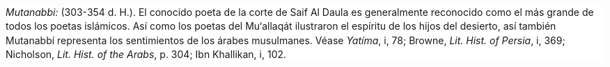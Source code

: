 [^681]: 115:5 _El versículo que es indecoroso en su intención original:_ Es decir, si llevamos el versículo hasta el final de la oración, en cuanto a la ‘maldad’ es indecoroso, pero se traduce como apropiado por las palabras adicionales, ‘y sin jactancia’.

[^682]: 115:6 _Abú Núwás:_ nació en Ahwaz AH 145 y murió en Bagdad AH 195, el conocido poeta de la corte ingenioso y talentoso pero despilfarrador de Harún al-Rashíd. Ibn Khallikan, i, p. 391.

[^683]: 115:7 _Y pasamos la noche:_ Metre, _tawíl_.

[^684]: 115:8 _¿Qué te aflige? ojo:_ Metro, [_basít_](./Errata).

[^685]: 116:1 _Abú’l Ḥasan ‘Ali ibis al-Rúmí_ nació en Bagdad en el año 221 de la Hégira. Los versos de este célebre poeta son admirables por su belleza de expresión y originalidad de pensamiento. Fue envenenado en el año 283 o 284 de la Hégira en Bagdad por orden de al-Qasim ibn ‘Ubeidalláh, el wazír de al-M‘utaḍid (279-89 de la Hégira). Ibn Khallikan, ii, 297.

[^686]: 116:2 … _Cuando da:_ El punto en cuanto al peso es la repetición de la palabra _mann_ (…) que significa ‘él otorgó’, y un cierto peso que generalmente se considera igual a dos libras troy. Metro, _tawíl_.

[^687]: 116:3 _Avancé con una brillante espada mashrafi:_ Metre, _wáfir_.

[^688]: 116:4 Mashrafi: Perteneciente a Mushárif, el nombre de un conjunto de aldeas árabes cerca de la parte cultivada de Irak. Se dice que … era un herrero que fabricaba espadas (Lane). Creo que la palabra debería vocalizarse … Véase _Yaqút_, iv, 538.

[^689]: 116:5 _‘Amr ibn Kúlthúm:_ El autor de uno de los Mu‘allaqát (No. 6 en la edición de Lyall).

[^690]: 116:6 _Como si nuestras espadas, las nuestras y las de ellos:_ Metro, _wáfir_.

[^691]: 116:7 _Más arenoso que el desierto:_ El punto aquí es el juego de palabras... literalmente arena, y técnicamente 'poesía que carece de belleza y que contiene palabras que no son agradables al oído'. (Freytag's _Arabische Verskunst_, p. 530.) Nótese la colección de _ḍáḍs_ (ﺽ), la letra más difícil de pronunciar en todo el alfabeto, en la primera mitad del verso.

[^692]: 116:8 … _aventurándose sobre:_ Metro, _basít_. Literalmente, cabalgar a pelo. En este verso el poeta se refiere al insecto llamado _Jundak_, una especie de langosta.

[^693]: 117:1 _Gira:_ El sol no parece estar inclinándose hacia el horizonte.

[^694]: 117:2 _Como la boca de la persona con dientes perlados:_ He dado preferencia al significado derivado de …, Brillaba, por ejemplo … los dientes delanteros brillaban, al adoptado por el comentarista, a saber, «los dientes de los oprimidos», que no produce un sentido satisfactorio. El punto radica en la repetición de la letra seis veces con su significado primario implícito, un diente.

[^695]: 117:3 _Fui temprano a la taberna:_ Metre, _basit_. Ibn Qutaiba critica al poeta por introducir en este verso cuatro sinónimos de la palabra _activo_. Sh‘ir wa Shu‘ará, pág. 12.

[^696]: 117:4 … _Como una masa de roca arrojada desde una altura:_ La crítica es que la segunda mitad del versículo no sugiere un caballo bajo control listo ‘para atacar, retroceder, avanzar o retirarse’.

[^697]: 117:5 _Le reproché:_ Metre, _kámil_.

[^698]: 117:6 _Mis compañeros deteniendo sus camellos cerca de mí:_ Metre, _tawíl_.

[^699]: 117:7 _Naṣr al-Khubzuruzzi_ (m. 317 d. H.) el panadero de pan de arroz era nativo de Basora. Este poeta no sabía leer ni escribir. Horneaba pan de arroz en una tienda situada en el Mirbad de Basora y solía recitar allí a multitudes de entusiastas admiradores, versos propios, todos ellos amorosos. Ibn Khallikan, iii, 530; Yatíma, ii, 132.

[^700]: 118:1 _La nube de separación:_ Metro, _tawíl_.

[^701]: 118:2 _La brisa con aroma a azafrán:_ Metro, _tawíl_.

[^702]: 118:3 _Ḥassán:_ (ibn Thábit) murió en el año 54 de la Hégira. Fue uno de los poetas que defendieron la causa de Mahoma. Pertenecía a una familia de poetas y se dice que vivió hasta la avanzada edad de 120 años. Su _Diwán_ ha sido publicado por los fideicomisarios del Memorial Gibb. Ibn Khallikan, iv, 259.

[^703]: 118:4 _De rostros hermosos:_ Metro, _kámil_.

[^704]: 118:5 _Como la locura de Mutanabbí:_ ¡Veintitrés imperativos en dos líneas! Véase el diwan de Mutanabbí, ed. por Dieterici, pág. 495, y para un ejemplo de otra colección de catorce imperativos, pág. 493.

_Mutanabbi:_ (303-354 d. H.). El conocido poeta de la corte de Saif Al Daula es generalmente reconocido como el más grande de todos los poetas islámicos. Así como los poetas del Mu‘allaqát ilustraron el espíritu de los hijos del desierto, así también Mutanabbí representa los sentimientos de los árabes musulmanes. Véase _Yatíma_, i, 78; Browne, _Lit. Hist. of Persia_, i, 369; Nicholson, _Lit. Hist. of the Arabs_, p. 304; Ibn Khallikan, i, 102.

[^705]: 118:6 _Disfrutar, vivir, etc.:_ Metro, _ṭawíl_.

[^706]: 119:1 _Mi verso se pierde en tu puerta:_ Metro,. _mutaqárib_.

[^707]: 119:2 _Khaliṣa:_ Una doncella extremadamente mal favorecida de la que Harlan al-Rashid estaba apasionadamente enamorado. Para compensar sus defectos naturales, el Califa la proporcionó con ricas vestimentas y costosas joyas. Abú Núwás se dio cuenta de esto y escribió estas líneas sobre su puerta. La doncella se quejó a Harún y Abú Núwás fue citado ante la presencia del Califa para explicar su conducta presuntuosa. En su camino hacia la sala de audiencias, pasó por la puerta sobre la que estaban escritas las líneas ofensivas y borró la curva inferior del _‘ain_ de modo que sólo quedó la superior (ﺀ), el signo de _hamza_, de modo que la palabra que se leía ![](/image/book/Islam/The_Maqamat/11901.jpg) brillaba, en cambio ![](/image/book/Islam/The_Maqamat/11902.jpg) se perdió. (_Núfḥat al-Yemen_. Historia 13.)

[^708]: 119:3 _En verdad, la oración:_ Metro, _basít_. La letra _‘ain_ se utiliza de manera similar en esta línea. Véase la nota 2 sobre Kháliṣá.

[^670]: 113:2 _‘Iráq:_ nombre aplicado desde la conquista árabe en el siglo VII para designar esa porción del valle del Tigris y el Éufrates conocida en la literatura más antigua como Babilonia. Con la llegada de los árabes, ‘Iráq entró en un nuevo período de prosperidad, se fundaron varias ciudades nuevas importantes: Kúfa, Basora y Bagdad, que se convirtieron bajo los califas abbásidas no solo en la capital de ‘Iráq, sino, por un tiempo, en la metrópoli del mundo. _Encyclopaedia Britannica_, xiv, 740; Yaqút, iii, 628.
[^671]: 113:3 _Me apeé en Bagdad:_ Literalmente, Bagdad me hizo descender.
[^672]: 113:4 _‘Abs:_ ‘Abs el nombre de la tribu a la que pertenecía el poeta ‘Antara. Esta es la primera vez que el improvisador menciona a su tribu.
[^673]: 114:1 _No me atreví a confiar en él:_ Literalmente, no barajé una flecha de juego. Una alusión al conocido juego de meisar (…) prohibido por el Islam. Véase Corán, v. 92.
[^674]: 114:2 _Una plaga sobre esto por un siglo:_ Metre, _munsereḥ_.
[^675]: 114:3 _Cuando caes:_ Literalmente, tu caída.
[^676]: 114:4 _Lo que has revelado:_ Eso es lo que has revelado como, por así decirlo, el Corán que también se llama _Tanzíl_ (…), el descendimiento.
[^677]: 115:1 _El verso que no se puede parafrasear:_ El punto es que no hay manera de que las primeras tres palabras se puedan torcer de manera que se altere el metro, por ejemplo:
[^678]: 115:2 _Al-A‘ashá:_ El ‘dulce cantor de los árabes’ (…) fue contemporáneo de Mahoma (ob. 6 o 7 d. H.). Se puede encontrar una biografía de este poeta en De Sacy, _Chrestomathie Arabe_, ii, 471. Véase también _Aghání_, viii, pp. 74-84.
[^679]: 115:3 _Todos nuestros dirhems son buenos:_ Metre, _mutaqárib_.
[^680]: 115:4 _No sé quién le echó encima su manto:_ Metre, _tawíl_.